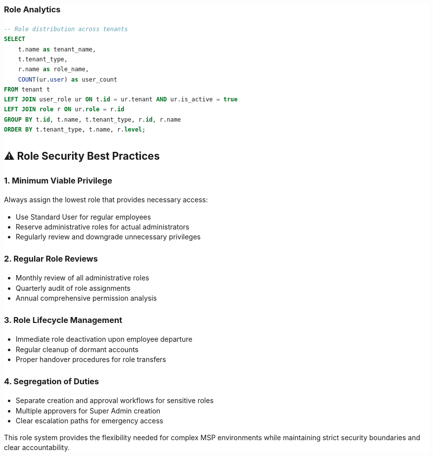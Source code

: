 ### Role Analytics

```sql
-- Role distribution across tenants
SELECT
    t.name as tenant_name,
    t.tenant_type,
    r.name as role_name,
    COUNT(ur.user) as user_count
FROM tenant t
LEFT JOIN user_role ur ON t.id = ur.tenant AND ur.is_active = true
LEFT JOIN role r ON ur.role = r.id
GROUP BY t.id, t.name, t.tenant_type, r.id, r.name
ORDER BY t.tenant_type, t.name, r.level;
```

## ⚠️ Role Security Best Practices

### 1. Minimum Viable Privilege

Always assign the lowest role that provides necessary access:

- Use Standard User for regular employees
- Reserve administrative roles for actual administrators
- Regularly review and downgrade unnecessary privileges

### 2. Regular Role Reviews

- Monthly review of all administrative roles
- Quarterly audit of role assignments
- Annual comprehensive permission analysis

### 3. Role Lifecycle Management

- Immediate role deactivation upon employee departure
- Regular cleanup of dormant accounts
- Proper handover procedures for role transfers

### 4. Segregation of Duties

- Separate creation and approval workflows for sensitive roles
- Multiple approvers for Super Admin creation
- Clear escalation paths for emergency access

This role system provides the flexibility needed for complex MSP environments while maintaining strict security boundaries and clear accountability.
